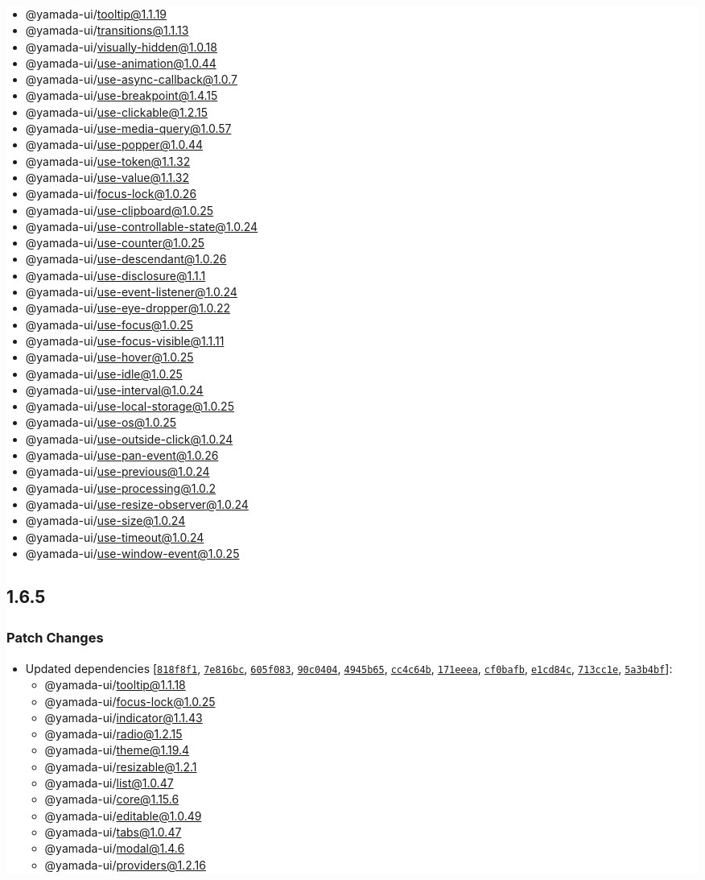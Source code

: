   - @yamada-ui/tooltip@1.1.19
  - @yamada-ui/transitions@1.1.13
  - @yamada-ui/visually-hidden@1.0.18
  - @yamada-ui/use-animation@1.0.44
  - @yamada-ui/use-async-callback@1.0.7
  - @yamada-ui/use-breakpoint@1.4.15
  - @yamada-ui/use-clickable@1.2.15
  - @yamada-ui/use-media-query@1.0.57
  - @yamada-ui/use-popper@1.0.44
  - @yamada-ui/use-token@1.1.32
  - @yamada-ui/use-value@1.1.32
  - @yamada-ui/focus-lock@1.0.26
  - @yamada-ui/use-clipboard@1.0.25
  - @yamada-ui/use-controllable-state@1.0.24
  - @yamada-ui/use-counter@1.0.25
  - @yamada-ui/use-descendant@1.0.26
  - @yamada-ui/use-disclosure@1.1.1
  - @yamada-ui/use-event-listener@1.0.24
  - @yamada-ui/use-eye-dropper@1.0.22
  - @yamada-ui/use-focus@1.0.25
  - @yamada-ui/use-focus-visible@1.1.11
  - @yamada-ui/use-hover@1.0.25
  - @yamada-ui/use-idle@1.0.25
  - @yamada-ui/use-interval@1.0.24
  - @yamada-ui/use-local-storage@1.0.25
  - @yamada-ui/use-os@1.0.25
  - @yamada-ui/use-outside-click@1.0.24
  - @yamada-ui/use-pan-event@1.0.26
  - @yamada-ui/use-previous@1.0.24
  - @yamada-ui/use-processing@1.0.2
  - @yamada-ui/use-resize-observer@1.0.24
  - @yamada-ui/use-size@1.0.24
  - @yamada-ui/use-timeout@1.0.24
  - @yamada-ui/use-window-event@1.0.25

## 1.6.5

### Patch Changes

- Updated dependencies [[`818f8f1`](https://github.com/yamada-ui/yamada-ui/commit/818f8f1e510262f9860eb307bbf1cc1d6aad3cec), [`7e816bc`](https://github.com/yamada-ui/yamada-ui/commit/7e816bc2da0cc9a4b7a02438840d44e4aa41eb28), [`605f083`](https://github.com/yamada-ui/yamada-ui/commit/605f083d6b81d6a88c661ccdd68004385679c39c), [`90c0404`](https://github.com/yamada-ui/yamada-ui/commit/90c0404adbb8ef1f2249cd96198cd32c8629c5a2), [`4945b65`](https://github.com/yamada-ui/yamada-ui/commit/4945b6574cde0972974d112b9184fd2e708e6cfd), [`cc4c64b`](https://github.com/yamada-ui/yamada-ui/commit/cc4c64b241ab6c7e0f3704b20d304a14b45e76fc), [`171eeea`](https://github.com/yamada-ui/yamada-ui/commit/171eeeab66733eb142e1e989833c813f8d003e97), [`cf0bafb`](https://github.com/yamada-ui/yamada-ui/commit/cf0bafb3c450dd1e4fd06af52066ec56a8a9d4f2), [`e1cd84c`](https://github.com/yamada-ui/yamada-ui/commit/e1cd84ca542f574299a50d34a727410153ad8482), [`713cc1e`](https://github.com/yamada-ui/yamada-ui/commit/713cc1edfe7952ef7491c440af4438a95154baab), [`5a3b4bf`](https://github.com/yamada-ui/yamada-ui/commit/5a3b4bf01b14fe2f4d9d40f61e51ac58b8bd0e8a)]:
  - @yamada-ui/tooltip@1.1.18
  - @yamada-ui/focus-lock@1.0.25
  - @yamada-ui/indicator@1.1.43
  - @yamada-ui/radio@1.2.15
  - @yamada-ui/theme@1.19.4
  - @yamada-ui/resizable@1.2.1
  - @yamada-ui/list@1.0.47
  - @yamada-ui/core@1.15.6
  - @yamada-ui/editable@1.0.49
  - @yamada-ui/tabs@1.0.47
  - @yamada-ui/modal@1.4.6
  - @yamada-ui/providers@1.2.16